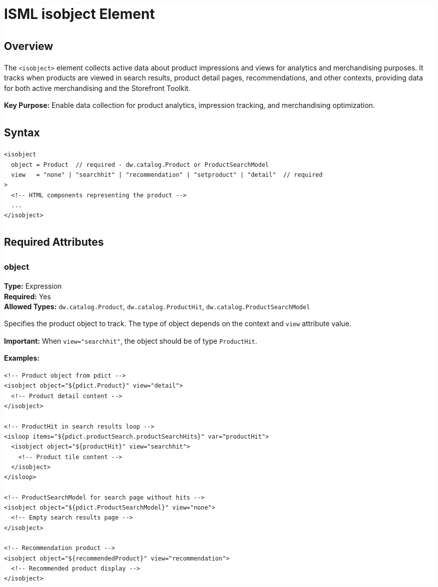# ISML isobject Element

## Overview

The `<isobject>` element collects active data about product impressions and views for analytics and merchandising purposes. It tracks when products are viewed in search results, product detail pages, recommendations, and other contexts, providing data for both active merchandising and the Storefront Toolkit.

**Key Purpose:** Enable data collection for product analytics, impression tracking, and merchandising optimization.

## Syntax

```isml
<isobject
  object = Product  // required - dw.catalog.Product or ProductSearchModel
  view   = "none" | "searchhit" | "recommendation" | "setproduct" | "detail"  // required
>
  <!-- HTML components representing the product -->
  ...
</isobject>
```

## Required Attributes

### object

**Type:** Expression  
**Required:** Yes  
**Allowed Types:** `dw.catalog.Product`, `dw.catalog.ProductHit`, `dw.catalog.ProductSearchModel`

Specifies the product object to track. The type of object depends on the context and `view` attribute value.

**Important:** When `view="searchhit"`, the object should be of type `ProductHit`.

**Examples:**
```isml
<!-- Product object from pdict -->
<isobject object="${pdict.Product}" view="detail">
  <!-- Product detail content -->
</isobject>

<!-- ProductHit in search results loop -->
<isloop items="${pdict.productSearch.productSearchHits}" var="productHit">
  <isobject object="${productHit}" view="searchhit">
    <!-- Product tile content -->
  </isobject>
</isloop>

<!-- ProductSearchModel for search page without hits -->
<isobject object="${pdict.ProductSearchModel}" view="none">
  <!-- Empty search results page -->
</isobject>

<!-- Recommendation product -->
<isobject object="${recommendedProduct}" view="recommendation">
  <!-- Recommended product display -->
</isobject>
```
